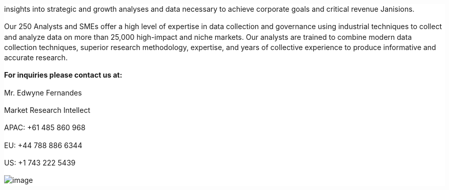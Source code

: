 insights into strategic and growth analyses and data necessary to achieve corporate goals and critical revenue Janisions.</p><p><span class="">Our 250 Analysts and SMEs offer a high level of expertise in data collection and governance using industrial techniques to collect and analyze data on more than 25,000 high-impact and niche markets. Our analysts are trained to combine modern data collection techniques, superior research methodology, expertise, and years of collective experience to produce informative and accurate research.</span></p><p><strong>For inquiries please contact us at:</strong></p><p>Mr. Edwyne Fernandes</p><p>Market Research Intellect</p><p>APAC: +61 485 860 968</p><p>EU: +44 788 886 6344</p><p>US: +1 743 222 5439</p>
![image](https://github.com/user-attachments/assets/44d63c27-a298-47c1-b63e-6b1c09802dc0)

